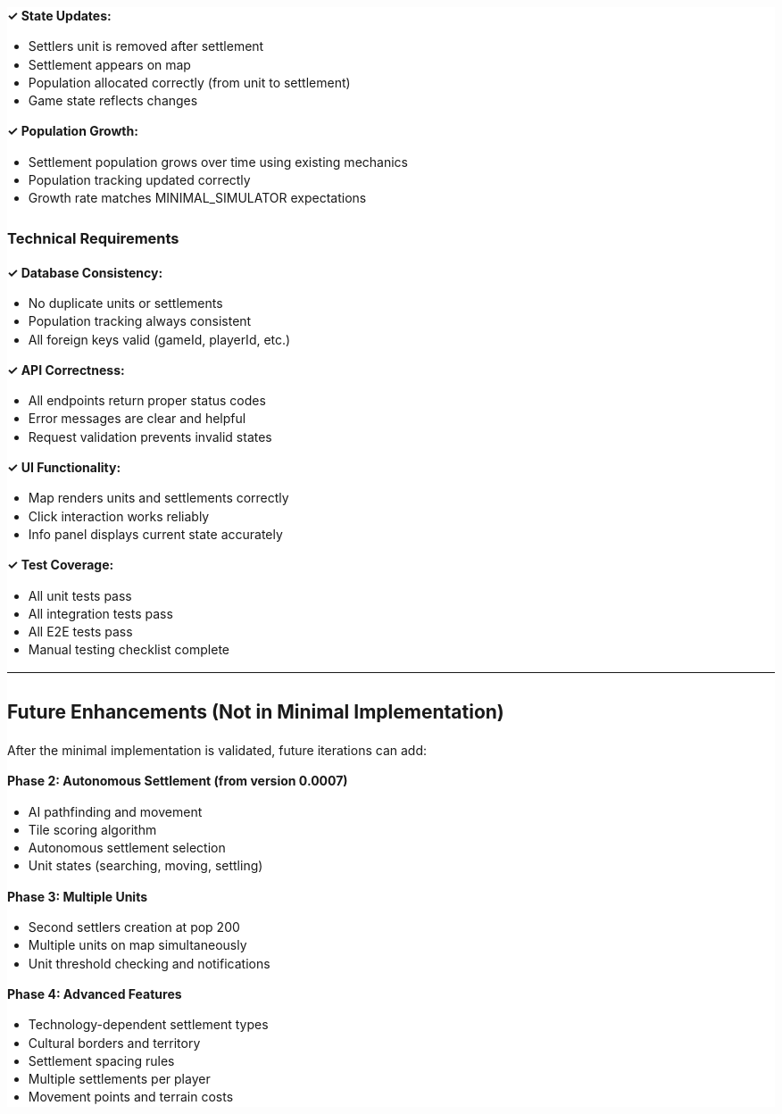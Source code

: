**✓ State Updates:**
- Settlers unit is removed after settlement
- Settlement appears on map
- Population allocated correctly (from unit to settlement)
- Game state reflects changes

**✓ Population Growth:**
- Settlement population grows over time using existing mechanics
- Population tracking updated correctly
- Growth rate matches MINIMAL_SIMULATOR expectations

### Technical Requirements

**✓ Database Consistency:**
- No duplicate units or settlements
- Population tracking always consistent
- All foreign keys valid (gameId, playerId, etc.)

**✓ API Correctness:**
- All endpoints return proper status codes
- Error messages are clear and helpful
- Request validation prevents invalid states

**✓ UI Functionality:**
- Map renders units and settlements correctly
- Click interaction works reliably
- Info panel displays current state accurately

**✓ Test Coverage:**
- All unit tests pass
- All integration tests pass
- All E2E tests pass
- Manual testing checklist complete

---

## Future Enhancements (Not in Minimal Implementation)

After the minimal implementation is validated, future iterations can add:

**Phase 2: Autonomous Settlement (from version 0.0007)**
- AI pathfinding and movement
- Tile scoring algorithm
- Autonomous settlement selection
- Unit states (searching, moving, settling)

**Phase 3: Multiple Units**
- Second settlers creation at pop 200
- Multiple units on map simultaneously
- Unit threshold checking and notifications

**Phase 4: Advanced Features**
- Technology-dependent settlement types
- Cultural borders and territory
- Settlement spacing rules
- Multiple settlements per player
- Movement points and terrain costs
